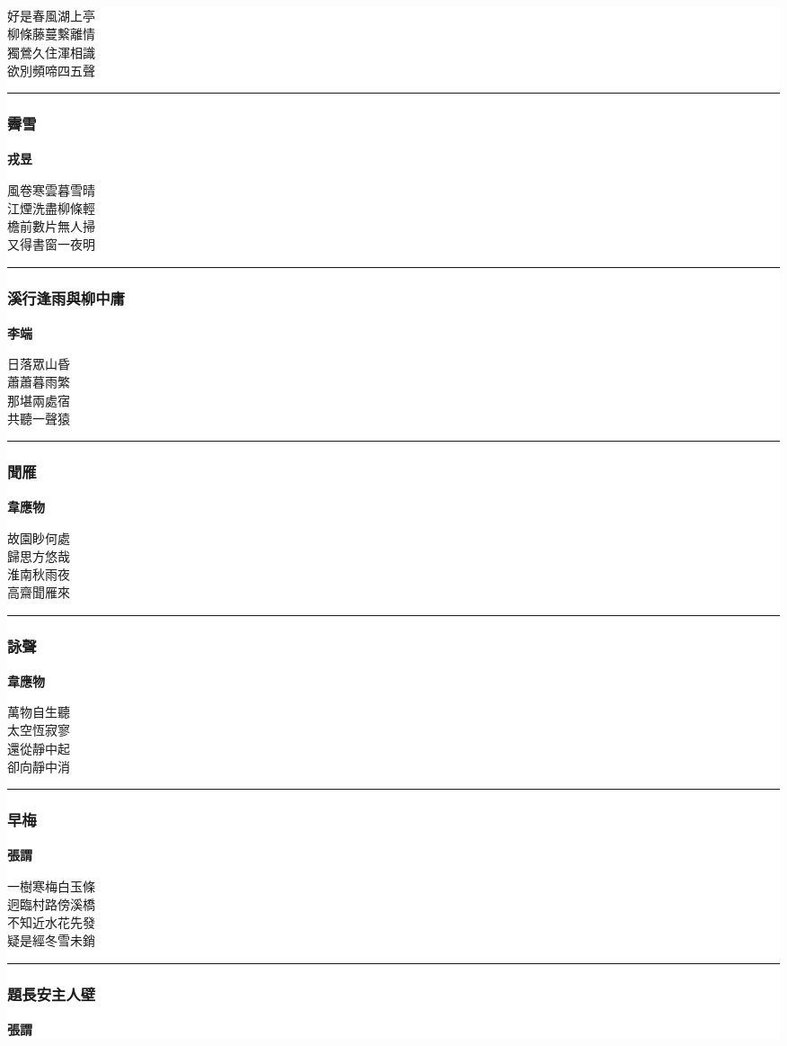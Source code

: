 好是春風湖上亭  
柳條藤蔓繫離情   
獨鶯久住渾相識   
欲別頻啼四五聲  

---
### 霽雪 ###
**戎昱**

風卷寒雲暮雪晴   
江煙洗盡柳條輕   
檐前數片無人掃   
又得書窗一夜明  

---
### 溪行逢雨與柳中庸 ###
**李端**

日落眾山昏  
蕭蕭暮雨繁  
那堪兩處宿  
共聽一聲猿  

---
### 聞雁 ###
**韋應物**

故園眇何處   
歸思方悠哉  
淮南秋雨夜  
高齋聞雁來  

---
### 詠聲 ###
**韋應物**

萬物自生聽  
太空恆寂寥  
還從靜中起  
卻向靜中消  

---
### 早梅 ###
**張謂**

一樹寒梅白玉條  
迥臨村路傍溪橋  
不知近水花先發  
疑是經冬雪未銷  

---
### 題長安主人壁 ###
**張謂**
